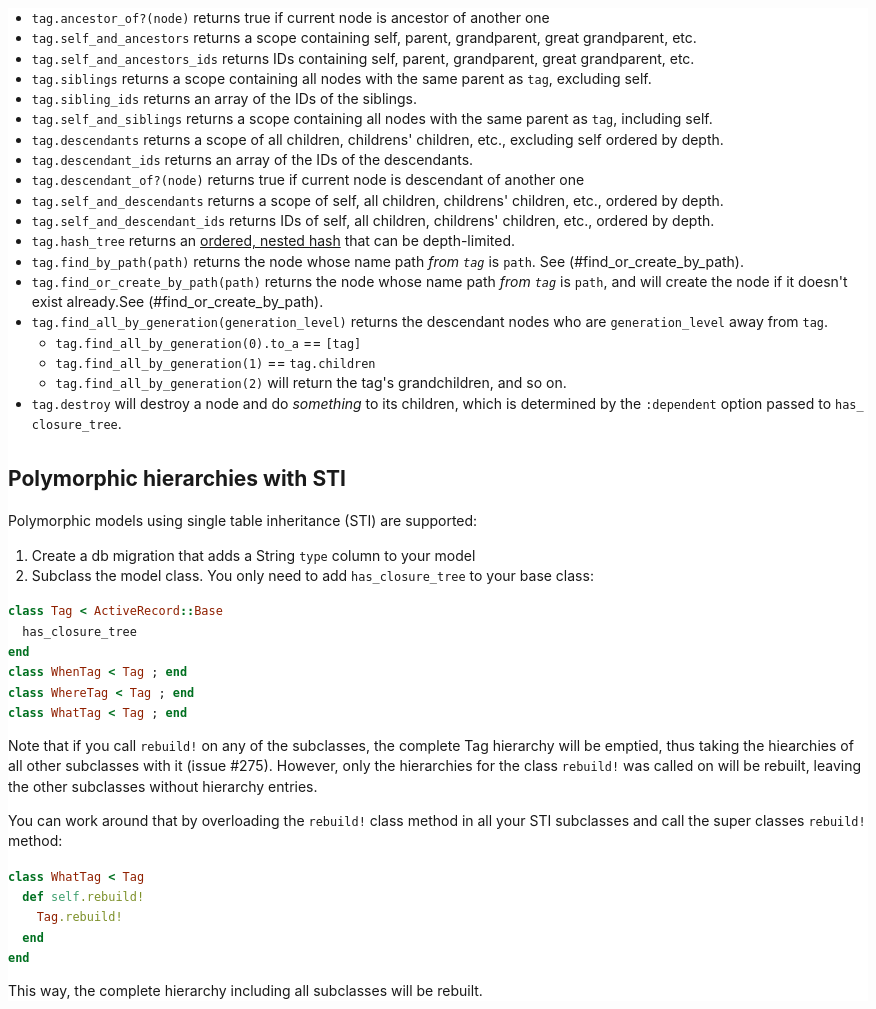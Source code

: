 * ```tag.ancestor_of?(node)``` returns true if current node is ancestor of another one
* ```tag.self_and_ancestors``` returns a scope containing self, parent, grandparent, great grandparent, etc.
* ```tag.self_and_ancestors_ids``` returns IDs containing self, parent, grandparent, great grandparent, etc.
* ```tag.siblings``` returns a scope containing all nodes with the same parent as ```tag```, excluding self.
* ```tag.sibling_ids``` returns an array of the IDs of the siblings.
* ```tag.self_and_siblings``` returns a scope containing all nodes with the same parent as ```tag```, including self.
* ```tag.descendants``` returns a scope of all children, childrens' children, etc., excluding self ordered by depth.
* ```tag.descendant_ids``` returns an array of the IDs of the descendants.
* ```tag.descendant_of?(node)``` returns true if current node is descendant of another one
* ```tag.self_and_descendants``` returns a scope of self, all children, childrens' children, etc., ordered by depth.
* ```tag.self_and_descendant_ids``` returns IDs of self, all children, childrens' children, etc., ordered by depth.
* ```tag.hash_tree``` returns an [ordered, nested hash](#nested-hashes) that can be depth-limited.
* ```tag.find_by_path(path)``` returns the node whose name path *from ```tag```* is ```path```. See (#find_or_create_by_path).
* ```tag.find_or_create_by_path(path)``` returns the node whose name path *from ```tag```* is ```path```, and will create the node if it doesn't exist already.See (#find_or_create_by_path).
* ```tag.find_all_by_generation(generation_level)``` returns the descendant nodes who are ```generation_level``` away from ```tag```.
    * ```tag.find_all_by_generation(0).to_a``` == ```[tag]```
    * ```tag.find_all_by_generation(1)``` == ```tag.children```
    * ```tag.find_all_by_generation(2)``` will return the tag's grandchildren, and so on.
* ```tag.destroy``` will destroy a node and do <em>something</em> to its children, which is determined by the ```:dependent``` option passed to ```has_closure_tree```.

## Polymorphic hierarchies with STI

Polymorphic models using single table inheritance (STI) are supported:

1. Create a db migration that adds a String ```type``` column to your model
2. Subclass the model class. You only need to add ```has_closure_tree``` to your base class:

```ruby
class Tag < ActiveRecord::Base
  has_closure_tree
end
class WhenTag < Tag ; end
class WhereTag < Tag ; end
class WhatTag < Tag ; end
```

Note that if you call `rebuild!` on any of the subclasses, the complete Tag hierarchy will be emptied, thus taking the hiearchies of all other subclasses with it (issue #275). However, only the hierarchies for the class `rebuild!` was called on will be rebuilt, leaving the other subclasses without hierarchy entries.

You can work around that by overloading the `rebuild!` class method in all your STI subclasses and call the super classes `rebuild!` method:
```ruby
class WhatTag < Tag
  def self.rebuild!
    Tag.rebuild!
  end
end
```
This way, the complete hierarchy including all subclasses will be rebuilt.
